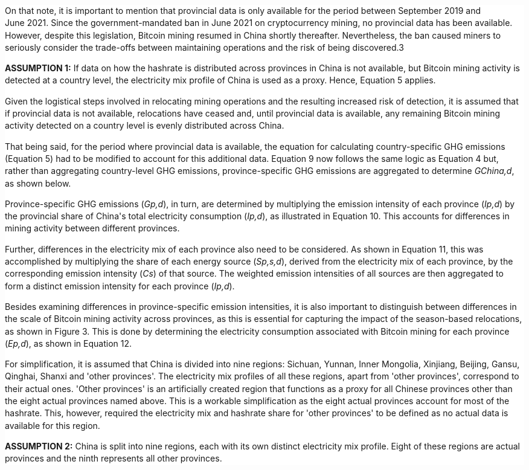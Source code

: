 On that note, it is important to mention that provincial data is only available for the period between September 2019 and June 2021. Since the government-mandated ban in June 2021 on cryptocurrency mining, no provincial data has been available. However, despite this legislation, Bitcoin mining resumed in China shortly thereafter. Nevertheless, the ban caused miners to seriously consider the trade-offs between maintaining operations and the risk of being discovered.3  
  

**ASSUMPTION 1:** If data on how the hashrate is distributed across provinces in China is not available, but Bitcoin mining activity is detected at a country level, the electricity mix profile of China is used as a proxy. Hence, Equation 5 applies.

Given the logistical steps involved in relocating mining operations and the resulting increased risk of detection, it is assumed that if provincial data is not available, relocations have ceased and, until provincial data is available, any remaining Bitcoin mining activity detected on a country level is evenly distributed across China.  
  
That being said, for the period where provincial data is available, the equation for calculating country-specific GHG emissions (Equation 5) had to be modified to account for this additional data. Equation 9 now follows the same logic as Equation 4 but, rather than aggregating country-level GHG emissions, province-specific GHG emissions are aggregated to determine _GChina,d_, as shown below.  
  

  
Province-specific GHG emissions (_Gp,d_), in turn, are determined by multiplying the emission intensity of each province (_Ip,d_) by the provincial share of China's total electricity consumption (_Ip,d_), as illustrated in Equation 10. This accounts for differences in mining activity between different provinces.  
  

  
Further, differences in the electricity mix of each province also need to be considered. As shown in Equation 11, this was accomplished by multiplying the share of each energy source (_Sp,s,d_), derived from the electricity mix of each province, by the corresponding emission intensity (_Cs_) of that source. The weighted emission intensities of all sources are then aggregated to form a distinct emission intensity for each province (_Ip,d_).  
  

  

Besides examining differences in province-specific emission intensities, it is also important to distinguish between differences in the scale of Bitcoin mining activity across provinces, as this is essential for capturing the impact of the season-based relocations, as shown in Figure 3. This is done by determining the electricity consumption associated with Bitcoin mining for each province (_Ep,d_), as shown in Equation 12.  
  

  
For simplification, it is assumed that China is divided into nine regions: Sichuan, Yunnan, Inner Mongolia, Xinjiang, Beijing, Gansu, Qinghai, Shanxi and 'other provinces'. The electricity mix profiles of all these regions, apart from 'other provinces', correspond to their actual ones. 'Other provinces' is an artificially created region that functions as a proxy for all Chinese provinces other than the eight actual provinces named above. This is a workable simplification as the eight actual provinces account for most of the hashrate. This, however, required the electricity mix and hashrate share for 'other provinces' to be defined as no actual data is available for this region.  
  
  

**ASSUMPTION 2:** China is split into nine regions, each with its own distinct electricity mix profile. Eight of these regions are actual provinces and the ninth represents all other provinces.

  